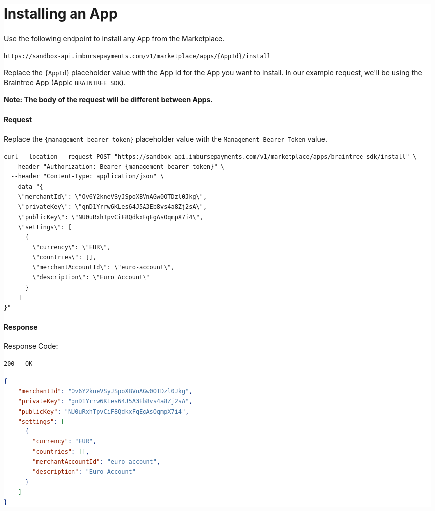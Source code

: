 
# Installing an App
Use the following endpoint to install any App from the Marketplace.

`https://sandbox-api.imbursepayments.com/v1/marketplace/apps/{AppId}/install`

Replace the `{AppId}` placeholder value with the App Id for the App you want to install.
In our example request, we'll be using the Braintree App (AppId `BRAINTREE_SDK`).

**Note: The body of the request will be different between Apps.**


#### Request
Replace the `{management-bearer-token}` placeholder value with the `Management Bearer Token` value.

```curl
curl --location --request POST "https://sandbox-api.imbursepayments.com/v1/marketplace/apps/braintree_sdk/install" \
  --header "Authorization: Bearer {management-bearer-token}" \
  --header "Content-Type: application/json" \
  --data "{
    \"merchantId\": \"Ov6Y2kneVSyJSpoXBVnAGw0OTDzl0Jkg\",
    \"privateKey\": \"gnD1Yrrw6KLes64J5A3Eb8vs4a8Zj2sA\",
    \"publicKey\": \"NU0uRxhTpvCiF8QdkxFqEgAsOqmpX7i4\",
    \"settings\": [
      {
        \"currency\": \"EUR\",
        \"countries\": [],
        \"merchantAccountId\": \"euro-account\",
        \"description\": \"Euro Account\"
      }
    ]
}"
```

#### Response
Response Code:

`200 - OK`

```json
{
    "merchantId": "Ov6Y2kneVSyJSpoXBVnAGw0OTDzl0Jkg",
    "privateKey": "gnD1Yrrw6KLes64J5A3Eb8vs4a8Zj2sA",
    "publicKey": "NU0uRxhTpvCiF8QdkxFqEgAsOqmpX7i4",
    "settings": [
      {
        "currency": "EUR",
        "countries": [],
        "merchantAccountId": "euro-account",
        "description": "Euro Account"
      }
    ]
}
```
